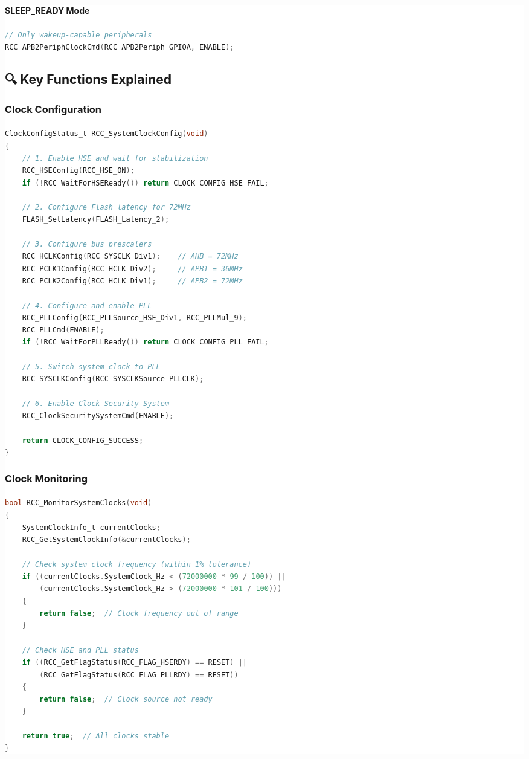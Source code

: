 #### **SLEEP_READY Mode**
```c
// Only wakeup-capable peripherals
RCC_APB2PeriphClockCmd(RCC_APB2Periph_GPIOA, ENABLE);
```

## 🔍 **Key Functions Explained**

### **Clock Configuration**
```c
ClockConfigStatus_t RCC_SystemClockConfig(void)
{
    // 1. Enable HSE and wait for stabilization
    RCC_HSEConfig(RCC_HSE_ON);
    if (!RCC_WaitForHSEReady()) return CLOCK_CONFIG_HSE_FAIL;
    
    // 2. Configure Flash latency for 72MHz
    FLASH_SetLatency(FLASH_Latency_2);
    
    // 3. Configure bus prescalers
    RCC_HCLKConfig(RCC_SYSCLK_Div1);    // AHB = 72MHz
    RCC_PCLK1Config(RCC_HCLK_Div2);     // APB1 = 36MHz
    RCC_PCLK2Config(RCC_HCLK_Div1);     // APB2 = 72MHz
    
    // 4. Configure and enable PLL
    RCC_PLLConfig(RCC_PLLSource_HSE_Div1, RCC_PLLMul_9);
    RCC_PLLCmd(ENABLE);
    if (!RCC_WaitForPLLReady()) return CLOCK_CONFIG_PLL_FAIL;
    
    // 5. Switch system clock to PLL
    RCC_SYSCLKConfig(RCC_SYSCLKSource_PLLCLK);
    
    // 6. Enable Clock Security System
    RCC_ClockSecuritySystemCmd(ENABLE);
    
    return CLOCK_CONFIG_SUCCESS;
}
```

### **Clock Monitoring**
```c
bool RCC_MonitorSystemClocks(void)
{
    SystemClockInfo_t currentClocks;
    RCC_GetSystemClockInfo(&currentClocks);
    
    // Check system clock frequency (within 1% tolerance)
    if ((currentClocks.SystemClock_Hz < (72000000 * 99 / 100)) ||
        (currentClocks.SystemClock_Hz > (72000000 * 101 / 100)))
    {
        return false;  // Clock frequency out of range
    }
    
    // Check HSE and PLL status
    if ((RCC_GetFlagStatus(RCC_FLAG_HSERDY) == RESET) ||
        (RCC_GetFlagStatus(RCC_FLAG_PLLRDY) == RESET))
    {
        return false;  // Clock source not ready
    }
    
    return true;  // All clocks stable
}
```
